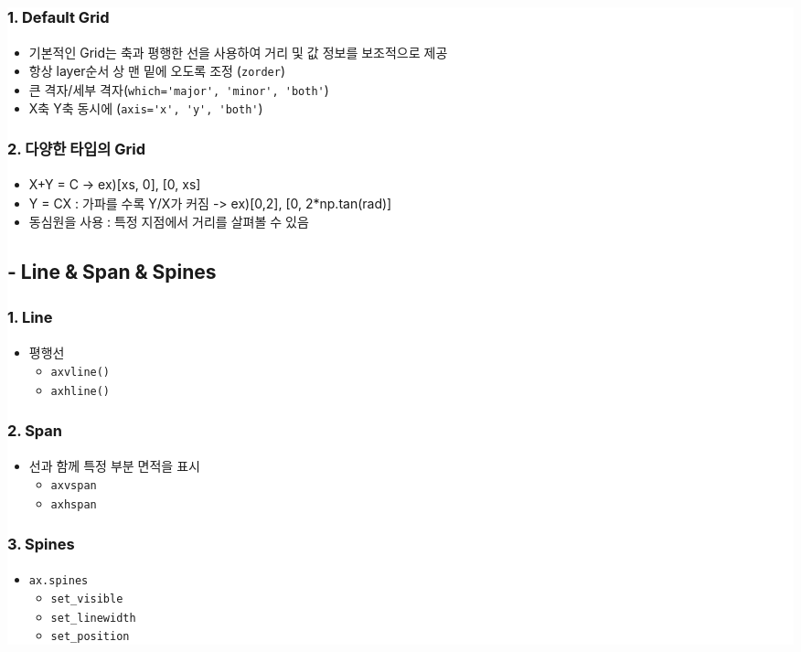 ### 1. Default Grid
- 기본적인 Grid는 축과 평행한 선을 사용하여 거리 및 값 정보를 보조적으로 제공
- 항상 layer순서 상 맨 밑에 오도록 조정 (`zorder`)
- 큰 격자/세부 격자(`which='major', 'minor', 'both'`)
- X축 Y축 동시에 (`axis='x', 'y', 'both'`)

### 2. 다양한 타입의 Grid
- X+Y = C -> ex)[xs, 0], [0, xs]
- Y = CX : 가파를 수록 Y/X가 커짐 -> ex)[0,2], [0, 2*np.tan(rad)]
- 동심원을 사용 : 특정 지점에서 거리를 살펴볼 수 있음

## - Line & Span & Spines

### 1. Line
- 평행선
    - `axvline()`
    - `axhline()`

### 2. Span
- 선과 함께 특정 부분 면적을 표시 
    - `axvspan`
    - `axhspan`
    
### 3. Spines
- `ax.spines`
    - `set_visible`  
    - `set_linewidth`
    - `set_position`
